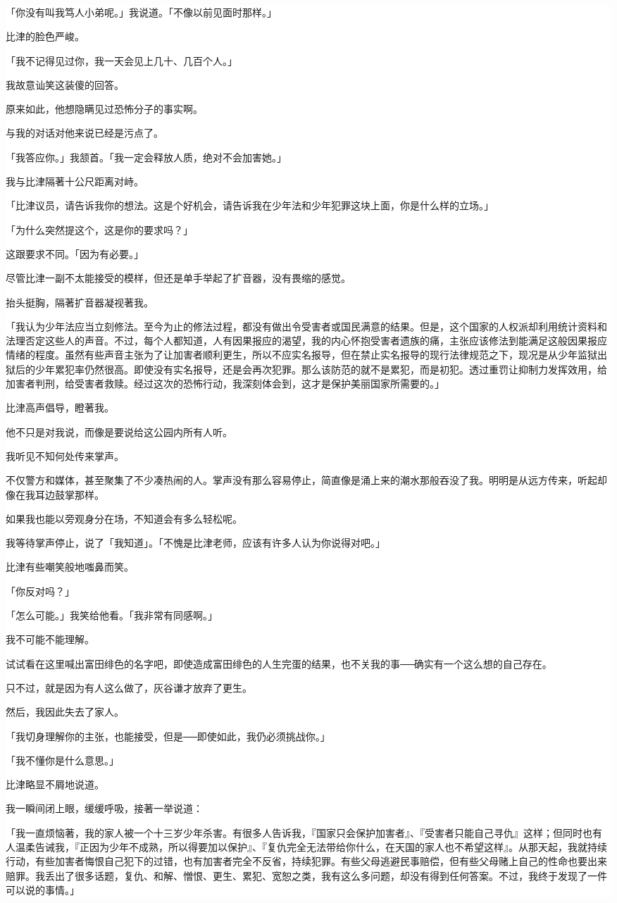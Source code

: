 「你没有叫我笃人小弟呢。」我说道。「不像以前见面时那样。」

比津的脸色严峻。

「我不记得见过你，我一天会见上几十、几百个人。」

我故意讪笑这装傻的回答。

原来如此，他想隐瞒见过恐怖分子的事实啊。

与我的对话对他来说已经是污点了。

「我答应你。」我颔首。「我一定会释放人质，绝对不会加害她。」

我与比津隔著十公尺距离对峙。

「比津议员，请告诉我你的想法。这是个好机会，请告诉我在少年法和少年犯罪这块上面，你是什么样的立场。」

「为什么突然提这个，这是你的要求吗？」

这跟要求不同。「因为有必要。」

尽管比津一副不太能接受的模样，但还是单手举起了扩音器，没有畏缩的感觉。

抬头挺胸，隔著扩音器凝视著我。

「我认为少年法应当立刻修法。至今为止的修法过程，都没有做出令受害者或国民满意的结果。但是，这个国家的人权派却利用统计资料和法理否定这些人的声音。不过，每个人都知道，人有因果报应的渴望，我的内心怀抱受害者遗族的痛，主张应该修法到能满足这般因果报应情绪的程度。虽然有些声音主张为了让加害者顺利更生，所以不应实名报导，但在禁止实名报导的现行法律规范之下，现况是从少年监狱出狱后的少年累犯率仍然很高。即使没有实名报导，还是会再次犯罪。那么该防范的就不是累犯，而是初犯。透过重罚让抑制力发挥效用，给加害者判刑，给受害者救赎。经过这次的恐怖行动，我深刻体会到，这才是保护美丽国家所需要的。」

比津高声倡导，瞪著我。

他不只是对我说，而像是要说给这公园内所有人听。

我听见不知何处传来掌声。

不仅警方和媒体，甚至聚集了不少凑热闹的人。掌声没有那么容易停止，简直像是涌上来的潮水那般吞没了我。明明是从远方传来，听起却像在我耳边鼓掌那样。

如果我也能以旁观身分在场，不知道会有多么轻松呢。

我等待掌声停止，说了「我知道」。「不愧是比津老师，应该有许多人认为你说得对吧。」

比津有些嘲笑般地嗤鼻而笑。

「你反对吗？」

「怎么可能。」我笑给他看。「我非常有同感啊。」

我不可能不能理解。

试试看在这里喊出富田绯色的名字吧，即使造成富田绯色的人生完蛋的结果，也不关我的事──确实有一个这么想的自己存在。

只不过，就是因为有人这么做了，灰谷谦才放弃了更生。

然后，我因此失去了家人。

「我切身理解你的主张，也能接受，但是──即使如此，我仍必须挑战你。」

「我不懂你是什么意思。」

比津略显不屑地说道。

我一瞬间闭上眼，缓缓呼吸，接著一举说道：

「我一直烦恼著，我的家人被一个十三岁少年杀害。有很多人告诉我，『国家只会保护加害者』、『受害者只能自己寻仇』这样；但同时也有人温柔告诫我，『正因为少年不成熟，所以得要加以保护』、『复仇完全无法带给你什么，在天国的家人也不希望这样』。从那天起，我就持续行动，有些加害者悔恨自己犯下的过错，也有加害者完全不反省，持续犯罪。有些父母逃避民事赔偿，但有些父母赌上自己的性命也要出来赔罪。我丢出了很多话题，复仇、和解、憎恨、更生、累犯、宽恕之类，我有这么多问题，却没有得到任何答案。不过，我终于发现了一件可以说的事情。」
